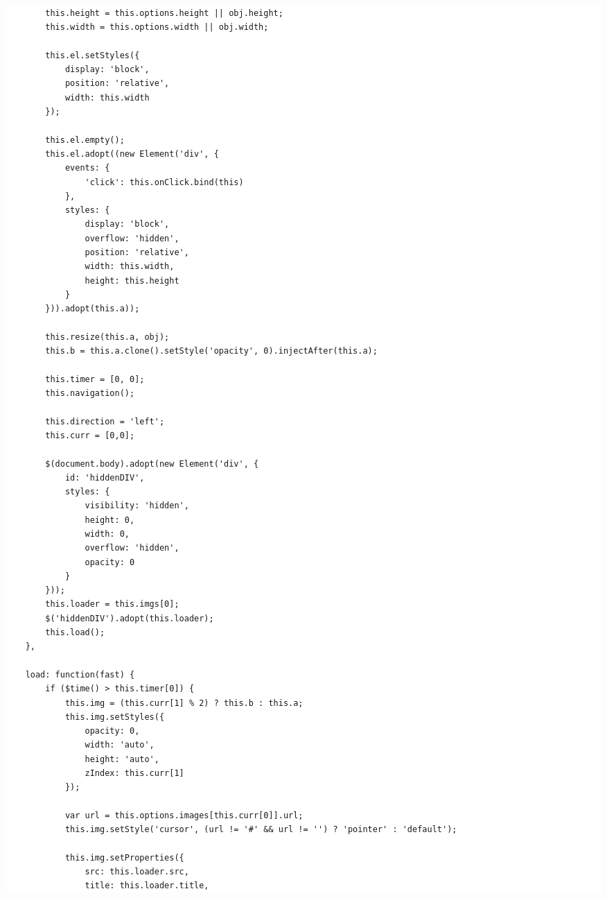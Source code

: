 ```
        this.height = this.options.height || obj.height;
        this.width = this.options.width || obj.width;

        this.el.setStyles({
            display: 'block',
            position: 'relative',
            width: this.width
        });

        this.el.empty();
        this.el.adopt((new Element('div', {
            events: {
                'click': this.onClick.bind(this)
            },
            styles: {
                display: 'block',
                overflow: 'hidden',
                position: 'relative',
                width: this.width,
                height: this.height
            }
        })).adopt(this.a));

        this.resize(this.a, obj);
        this.b = this.a.clone().setStyle('opacity', 0).injectAfter(this.a);

        this.timer = [0, 0];
        this.navigation();

        this.direction = 'left';
        this.curr = [0,0];

        $(document.body).adopt(new Element('div', {
            id: 'hiddenDIV',
            styles: {
                visibility: 'hidden',
                height: 0,
                width: 0,
                overflow: 'hidden',
                opacity: 0
            }
        }));
        this.loader = this.imgs[0];
        $('hiddenDIV').adopt(this.loader);
        this.load();
    },

    load: function(fast) {
        if ($time() > this.timer[0]) {
            this.img = (this.curr[1] % 2) ? this.b : this.a;
            this.img.setStyles({
                opacity: 0,
                width: 'auto',
                height: 'auto',
                zIndex: this.curr[1]
            });

            var url = this.options.images[this.curr[0]].url;
            this.img.setStyle('cursor', (url != '#' && url != '') ? 'pointer' : 'default');

            this.img.setProperties({
                src: this.loader.src,
                title: this.loader.title,
```